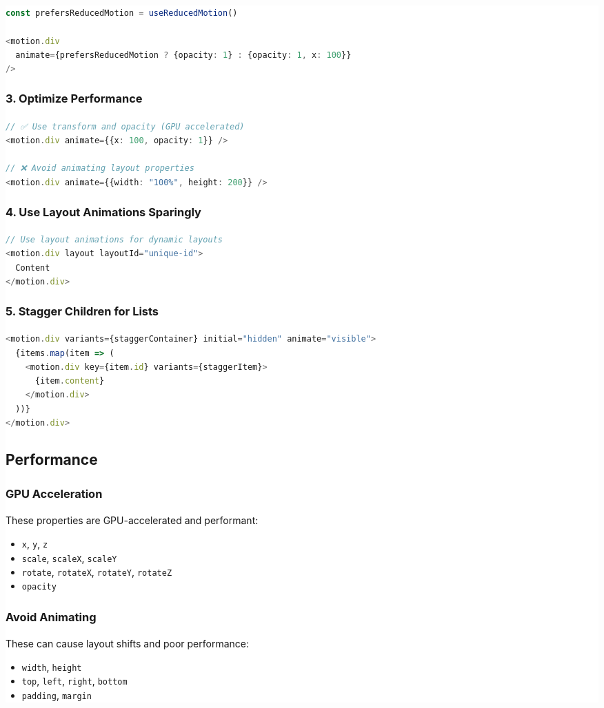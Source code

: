 ```typescript
const prefersReducedMotion = useReducedMotion()

<motion.div
  animate={prefersReducedMotion ? {opacity: 1} : {opacity: 1, x: 100}}
/>
```

### 3. Optimize Performance

```typescript
// ✅ Use transform and opacity (GPU accelerated)
<motion.div animate={{x: 100, opacity: 1}} />

// ❌ Avoid animating layout properties
<motion.div animate={{width: "100%", height: 200}} />
```

### 4. Use Layout Animations Sparingly

```typescript
// Use layout animations for dynamic layouts
<motion.div layout layoutId="unique-id">
  Content
</motion.div>
```

### 5. Stagger Children for Lists

```typescript
<motion.div variants={staggerContainer} initial="hidden" animate="visible">
  {items.map(item => (
    <motion.div key={item.id} variants={staggerItem}>
      {item.content}
    </motion.div>
  ))}
</motion.div>
```

## Performance

### GPU Acceleration

These properties are GPU-accelerated and performant:
- `x`, `y`, `z`
- `scale`, `scaleX`, `scaleY`
- `rotate`, `rotateX`, `rotateY`, `rotateZ`
- `opacity`

### Avoid Animating

These can cause layout shifts and poor performance:
- `width`, `height`
- `top`, `left`, `right`, `bottom`
- `padding`, `margin`
